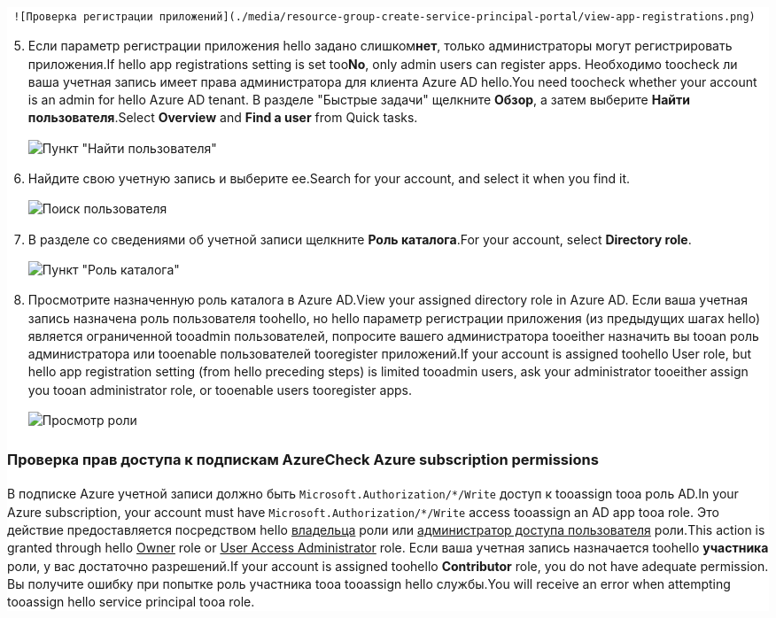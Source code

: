      ![Проверка регистрации приложений](./media/resource-group-create-service-principal-portal/view-app-registrations.png)
5. <span data-ttu-id="d5372-127">Если параметр регистрации приложения hello задано слишком**нет**, только администраторы могут регистрировать приложения.</span><span class="sxs-lookup"><span data-stu-id="d5372-127">If hello app registrations setting is set too**No**, only admin users can register apps.</span></span> <span data-ttu-id="d5372-128">Необходимо toocheck ли ваша учетная запись имеет права администратора для клиента Azure AD hello.</span><span class="sxs-lookup"><span data-stu-id="d5372-128">You need toocheck whether your account is an admin for hello Azure AD tenant.</span></span> <span data-ttu-id="d5372-129">В разделе "Быстрые задачи" щелкните **Обзор**, а затем выберите **Найти пользователя**.</span><span class="sxs-lookup"><span data-stu-id="d5372-129">Select **Overview** and **Find a user** from Quick tasks.</span></span>

     ![Пункт "Найти пользователя"](./media/resource-group-create-service-principal-portal/find-user.png)
6. <span data-ttu-id="d5372-131">Найдите свою учетную запись и выберите ее.</span><span class="sxs-lookup"><span data-stu-id="d5372-131">Search for your account, and select it when you find it.</span></span>

     ![Поиск пользователя](./media/resource-group-create-service-principal-portal/show-user.png)
7. <span data-ttu-id="d5372-133">В разделе со сведениями об учетной записи щелкните **Роль каталога**.</span><span class="sxs-lookup"><span data-stu-id="d5372-133">For your account, select **Directory role**.</span></span> 

     ![Пункт "Роль каталога"](./media/resource-group-create-service-principal-portal/select-directory-role.png)
8. <span data-ttu-id="d5372-135">Просмотрите назначенную роль каталога в Azure AD.</span><span class="sxs-lookup"><span data-stu-id="d5372-135">View your assigned directory role in Azure AD.</span></span> <span data-ttu-id="d5372-136">Если ваша учетная запись назначена роль пользователя toohello, но hello параметр регистрации приложения (из предыдущих шагах hello) является ограниченной tooadmin пользователей, попросите вашего администратора tooeither назначить вы tooan роль администратора или tooenable пользователей tooregister приложений.</span><span class="sxs-lookup"><span data-stu-id="d5372-136">If your account is assigned toohello User role, but hello app registration setting (from hello preceding steps) is limited tooadmin users, ask your administrator tooeither assign you tooan administrator role, or tooenable users tooregister apps.</span></span>

     ![Просмотр роли](./media/resource-group-create-service-principal-portal/view-role.png)

### <a name="check-azure-subscription-permissions"></a><span data-ttu-id="d5372-138">Проверка прав доступа к подпискам Azure</span><span class="sxs-lookup"><span data-stu-id="d5372-138">Check Azure subscription permissions</span></span>
<span data-ttu-id="d5372-139">В подписке Azure учетной записи должно быть `Microsoft.Authorization/*/Write` доступ к tooassign tooa роль AD.</span><span class="sxs-lookup"><span data-stu-id="d5372-139">In your Azure subscription, your account must have `Microsoft.Authorization/*/Write` access tooassign an AD app tooa role.</span></span> <span data-ttu-id="d5372-140">Это действие предоставляется посредством hello [владельца](../active-directory/role-based-access-built-in-roles.md#owner) роли или [администратор доступа пользователя](../active-directory/role-based-access-built-in-roles.md#user-access-administrator) роли.</span><span class="sxs-lookup"><span data-stu-id="d5372-140">This action is granted through hello [Owner](../active-directory/role-based-access-built-in-roles.md#owner) role or [User Access Administrator](../active-directory/role-based-access-built-in-roles.md#user-access-administrator) role.</span></span> <span data-ttu-id="d5372-141">Если ваша учетная запись назначается toohello **участника** роли, у вас достаточно разрешений.</span><span class="sxs-lookup"><span data-stu-id="d5372-141">If your account is assigned toohello **Contributor** role, you do not have adequate permission.</span></span> <span data-ttu-id="d5372-142">Вы получите ошибку при попытке роль участника tooa tooassign hello службы.</span><span class="sxs-lookup"><span data-stu-id="d5372-142">You will receive an error when attempting tooassign hello service principal tooa role.</span></span> 
